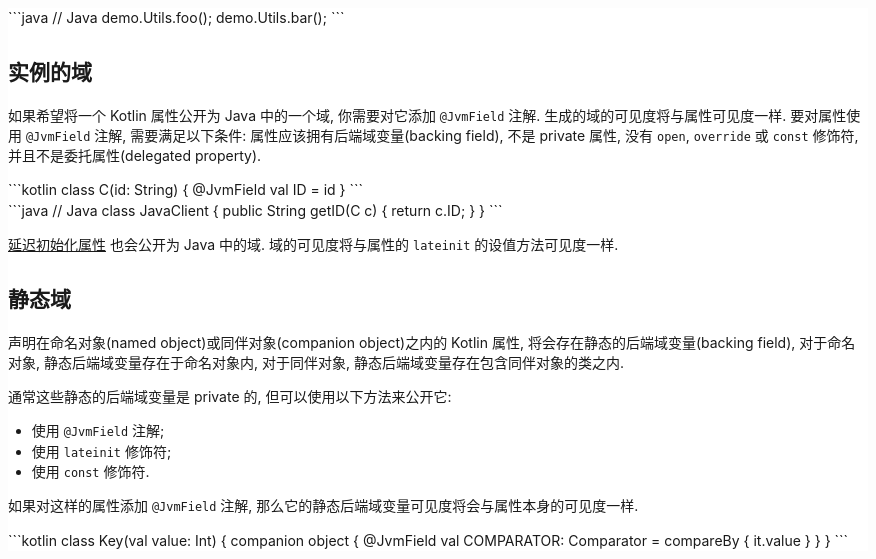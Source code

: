 <div class="sample" markdown="1" theme="idea" data-highlight-only>
```java
// Java
demo.Utils.foo();
demo.Utils.bar();
```
</div>

## 实例的域

如果希望将一个 Kotlin 属性公开为 Java 中的一个域, 你需要对它添加 `@JvmField` 注解.
生成的域的可见度将与属性可见度一样. 要对属性使用 `@JvmField` 注解, 需要满足以下条件: 属性应该拥有后端域变量(backing field), 不是 private 属性, 没有 `open`, `override` 或 `const` 修饰符, 并且不是委托属性(delegated property).

<div class="sample" markdown="1" theme="idea" data-highlight-only>
```kotlin
class C(id: String) {
    @JvmField val ID = id
}
```
</div>

<div class="sample" markdown="1" theme="idea" data-highlight-only>
```java
// Java
class JavaClient {
    public String getID(C c) {
        return c.ID;
    }
}
```
</div>

[延迟初始化属性](properties.html#late-initialized-properties-and-variables) 也会公开为 Java 中的域.
域的可见度将与属性的 `lateinit` 的设值方法可见度一样.

## 静态域

声明在命名对象(named object)或同伴对象(companion object)之内的 Kotlin 属性, 将会存在静态的后端域变量(backing field), 对于命名对象, 静态后端域变量存在于命名对象内, 对于同伴对象, 静态后端域变量存在包含同伴对象的类之内.

通常这些静态的后端域变量是 private 的, 但可以使用以下方法来公开它:

 - 使用 `@JvmField` 注解;
 - 使用 `lateinit` 修饰符;
 - 使用 `const` 修饰符.

如果对这样的属性添加 `@JvmField` 注解, 那么它的静态后端域变量可见度将会与属性本身的可见度一样.

<div class="sample" markdown="1" theme="idea" data-highlight-only>
```kotlin
class Key(val value: Int) {
    companion object {
        @JvmField
        val COMPARATOR: Comparator<Key> = compareBy<Key> { it.value }
    }
}
```
</div>
